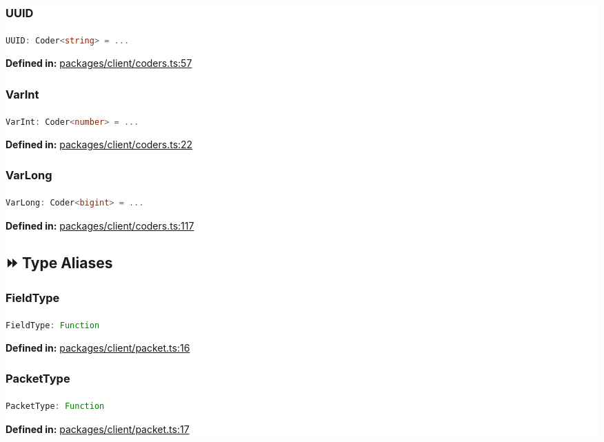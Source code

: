 
### UUID <Badge type="tip" text="const" />

```ts
UUID: Coder<string> = ...
```
<p style="font-size: 14px; color: var(--vp-c-text-2)">
<strong>Defined in:</strong> <a href="https://github.com/voxelum/minecraft-launcher-core-node/blob/master/packages/client/coders.ts#L57" target="_blank" rel="noreferrer">packages/client/coders.ts:57</a>
</p>


### VarInt <Badge type="tip" text="const" />

```ts
VarInt: Coder<number> = ...
```
<p style="font-size: 14px; color: var(--vp-c-text-2)">
<strong>Defined in:</strong> <a href="https://github.com/voxelum/minecraft-launcher-core-node/blob/master/packages/client/coders.ts#L22" target="_blank" rel="noreferrer">packages/client/coders.ts:22</a>
</p>


### VarLong <Badge type="tip" text="const" />

```ts
VarLong: Coder<bigint> = ...
```
<p style="font-size: 14px; color: var(--vp-c-text-2)">
<strong>Defined in:</strong> <a href="https://github.com/voxelum/minecraft-launcher-core-node/blob/master/packages/client/coders.ts#L117" target="_blank" rel="noreferrer">packages/client/coders.ts:117</a>
</p>



## ⏩ Type Aliases

### FieldType

```ts
FieldType: Function
```
<p style="font-size: 14px; color: var(--vp-c-text-2)">
<strong>Defined in:</strong> <a href="https://github.com/voxelum/minecraft-launcher-core-node/blob/master/packages/client/packet.ts#L16" target="_blank" rel="noreferrer">packages/client/packet.ts:16</a>
</p>


### PacketType

```ts
PacketType: Function
```
<p style="font-size: 14px; color: var(--vp-c-text-2)">
<strong>Defined in:</strong> <a href="https://github.com/voxelum/minecraft-launcher-core-node/blob/master/packages/client/packet.ts#L17" target="_blank" rel="noreferrer">packages/client/packet.ts:17</a>
</p>

